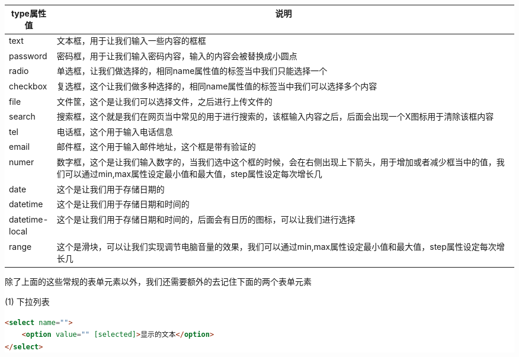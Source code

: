 | type属性值     | 说明                                                         |
| -------------- | ------------------------------------------------------------ |
| text           | 文本框，用于让我们输入一些内容的框框                         |
| password       | 密码框，用于让我们输入密码内容，输入的内容会被替换成小圆点   |
| radio          | 单选框，让我们做选择的，相同name属性值的标签当中我们只能选择一个 |
| checkbox       | 复选框，这个让我们做多种选择的，相同name属性值的标签当中我们可以选择多个内容 |
| file           | 文件筐，这个是让我们可以选择文件，之后进行上传文件的         |
| search         | 搜索框，这个就是我们在网页当中常见的用于进行搜索的，该框输入内容之后，后面会出现一个X图标用于清除该框内容 |
| tel            | 电话框，这个用于输入电话信息                                 |
| email          | 邮件框，这个用于输入邮件地址，这个框是带有验证的             |
| numer          | 数字框，这个是让我们输入数字的，当我们选中这个框的时候，会在右侧出现上下箭头，用于增加或者减少框当中的值，我们可以通过min,max属性设定最小值和最大值，step属性设定每次增长几 |
| date           | 这个是让我们用于存储日期的                                   |
| datetime       | 这个是让我们用于存储日期和时间的                             |
| datetime-local | 这个是让我们用于存储日期和时间的，后面会有日历的图标，可以让我们进行选择 |
| range          | 这个是滑块，可以让我们实现调节电脑音量的效果，我们可以通过min,max属性设定最小值和最大值，step属性设定每次增长几 |

除了上面的这些常规的表单元素以外，我们还需要额外的去记住下面的两个表单元素

(1) 下拉列表

``` html
<select name="">
    <option value="" [selected]>显示的文本</option>
</select>
```

